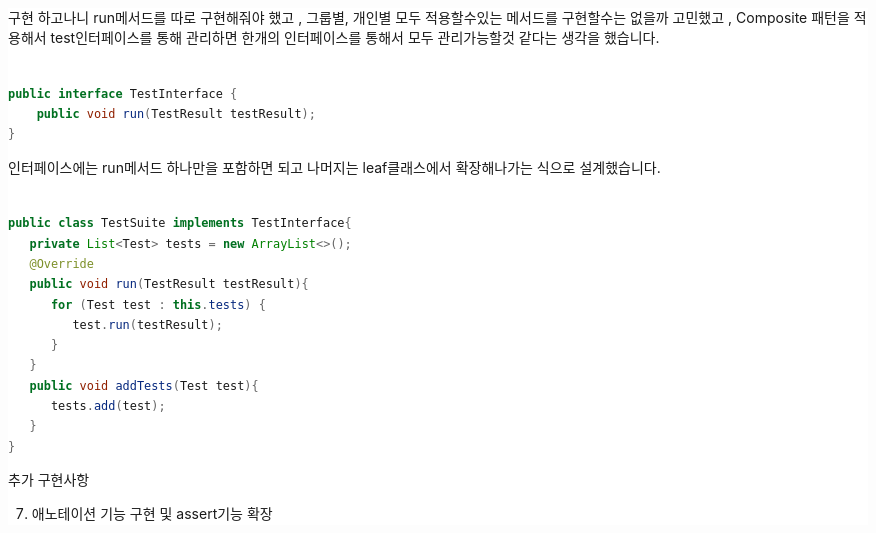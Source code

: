 구현 하고나니 run메서드를 따로 구현해줘야 했고 , 그룹별, 개인별 모두 적용할수있는 메서드를 구현할수는 없을까 고민했고 , Composite 패턴을 적용해서 test인터페이스를 통해 관리하면 한개의 인터페이스를 통해서 모두 관리가능할것 같다는 생각을 했습니다.

```java

public interface TestInterface {
    public void run(TestResult testResult);
}


```

인터페이스에는 run메서드 하나만을 포함하면 되고 나머지는 leaf클래스에서 확장해나가는 식으로 설계했습니다.

```java

public class TestSuite implements TestInterface{
   private List<Test> tests = new ArrayList<>();
   @Override
   public void run(TestResult testResult){
      for (Test test : this.tests) {
         test.run(testResult);
      }
   }
   public void addTests(Test test){
      tests.add(test);
   }
}

```

추가 구현사항

7. 애노테이션 기능 구현 및 assert기능 확장
